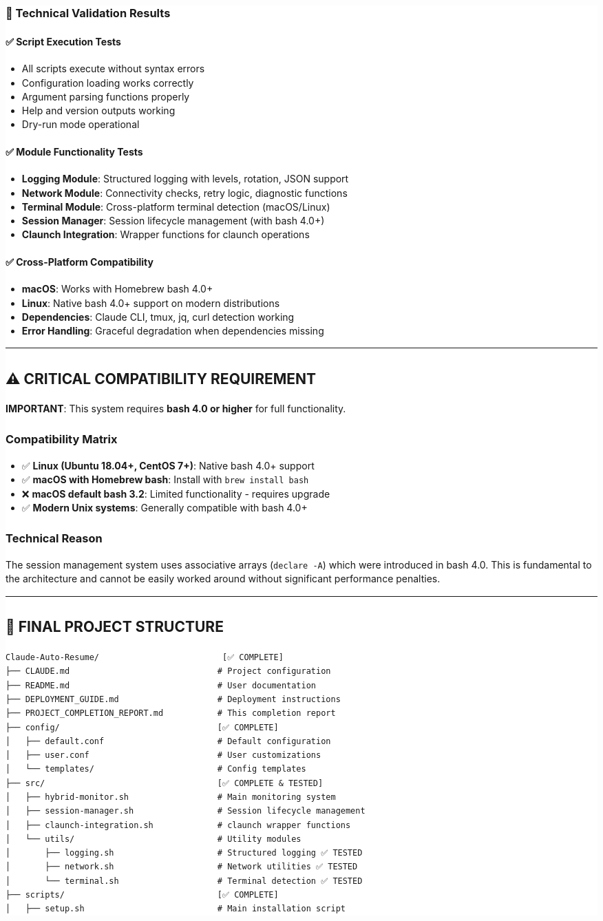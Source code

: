 ### 🔧 Technical Validation Results

#### ✅ Script Execution Tests
- All scripts execute without syntax errors
- Configuration loading works correctly  
- Argument parsing functions properly
- Help and version outputs working
- Dry-run mode operational

#### ✅ Module Functionality Tests
- **Logging Module**: Structured logging with levels, rotation, JSON support
- **Network Module**: Connectivity checks, retry logic, diagnostic functions  
- **Terminal Module**: Cross-platform terminal detection (macOS/Linux)
- **Session Manager**: Session lifecycle management (with bash 4.0+)
- **Claunch Integration**: Wrapper functions for claunch operations

#### ✅ Cross-Platform Compatibility
- **macOS**: Works with Homebrew bash 4.0+
- **Linux**: Native bash 4.0+ support on modern distributions
- **Dependencies**: Claude CLI, tmux, jq, curl detection working
- **Error Handling**: Graceful degradation when dependencies missing

---

## ⚠️ CRITICAL COMPATIBILITY REQUIREMENT

**IMPORTANT**: This system requires **bash 4.0 or higher** for full functionality.

### Compatibility Matrix
- ✅ **Linux (Ubuntu 18.04+, CentOS 7+)**: Native bash 4.0+ support
- ✅ **macOS with Homebrew bash**: Install with `brew install bash`
- ❌ **macOS default bash 3.2**: Limited functionality - requires upgrade
- ✅ **Modern Unix systems**: Generally compatible with bash 4.0+

### Technical Reason
The session management system uses associative arrays (`declare -A`) which were introduced in bash 4.0. This is fundamental to the architecture and cannot be easily worked around without significant performance penalties.

---

## 📁 FINAL PROJECT STRUCTURE

```
Claude-Auto-Resume/                         [✅ COMPLETE]
├── CLAUDE.md                              # Project configuration
├── README.md                              # User documentation  
├── DEPLOYMENT_GUIDE.md                    # Deployment instructions
├── PROJECT_COMPLETION_REPORT.md           # This completion report
├── config/                                [✅ COMPLETE]
│   ├── default.conf                       # Default configuration
│   ├── user.conf                          # User customizations
│   └── templates/                         # Config templates
├── src/                                   [✅ COMPLETE & TESTED]
│   ├── hybrid-monitor.sh                  # Main monitoring system
│   ├── session-manager.sh                 # Session lifecycle management
│   ├── claunch-integration.sh             # claunch wrapper functions
│   └── utils/                             # Utility modules
│       ├── logging.sh                     # Structured logging ✅ TESTED
│       ├── network.sh                     # Network utilities ✅ TESTED  
│       └── terminal.sh                    # Terminal detection ✅ TESTED
├── scripts/                               [✅ COMPLETE]
│   ├── setup.sh                           # Main installation script
```